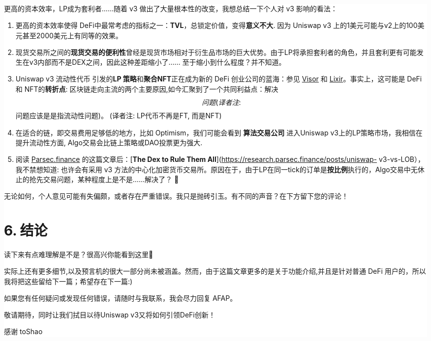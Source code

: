 更高的资本效率，LP成为套利者……随着 v3 做出了大量根本性的改变，我想总结一下个人对 v3 影响的看法：

1. 更高的资本效率使得 DeFi中最常考虑的指标之一：**TVL**，总锁定价值，变得**意义不大**. 因为 Uniswap v3 上的1美元可能与v2上的100美元甚至2000美元上有同等的效果。


2. 现货交易所之间的**现货交易的便利性**曾经是现货市场相对于衍生品市场的巨大优势。由于LP将承担套利者的角色，并且套利更有可能发生在v3内部而不是DEX之间，因此这种差距缩小了……  至于缩小到什么程度？并不知道。

3. Uniswap v3 流动性代币 引发的**LP 策略**和**聚合NFT**正在成为新的 DeFi 创业公司的蓝海：参见 [Visor](https://www.visor.finance/) 和 [ Lixir](https://lixir.finance/)。事实上，这可能是 DeFi 和 NFT的**转折点**: 区块链走向主流的两个主要原因,如今汇聚到了一个共同利益点：解决$$问题 (译者注:$$问题应该是是指流动性问题)。
(译者注: LP代币不再是FT, 而是NFT)

4. 在适合的链，即交易费用足够低的地方，比如 Optimism，我们可能会看到 **算法交易公司** 进入Uniswap v3上的LP策略市场，我相信在提升流动性方面, Algo交易会比链上策略或DAO投票更为强大.
 
5. 阅读 [Parsec.finance](http://parsec.finance/) 的这篇文章后：[**The Dex to Rule Them All**](https://research.parsec.finance/posts/uniswap- v3-vs-LOB），我不禁想知道: 也许会有采用 v3 方法的中心化加密货币交易所。原因在于，由于LP在同一tick的订单是**按比例**执行的，Algo交易中无休止的抢先交易问题，某种程度上是不是……解决了？ 🤔

无论如何，个人意见可能有失偏颇，或者存在严重错误。我只是抛砖引玉。有不同的声音？在下方留下您的评论！


# 6. 结论


读下来有点难理解是不是？很高兴你能看到这里🥂

实际上还有更多细节,以及预言机的很大一部分尚未被涵盖。然而，由于这篇文章更多的是关于功能介绍,并且是针对普通 DeFi 用户的，所以我将把这些留给下一篇；希望存在下一篇:)

如果您有任何疑问或发现任何错误，请随时与我联系，我会尽力回复 AFAP。

敬请期待，同时让我们拭目以待Uniswap v3又将如何引领DeFi创新！


感谢 toShao




